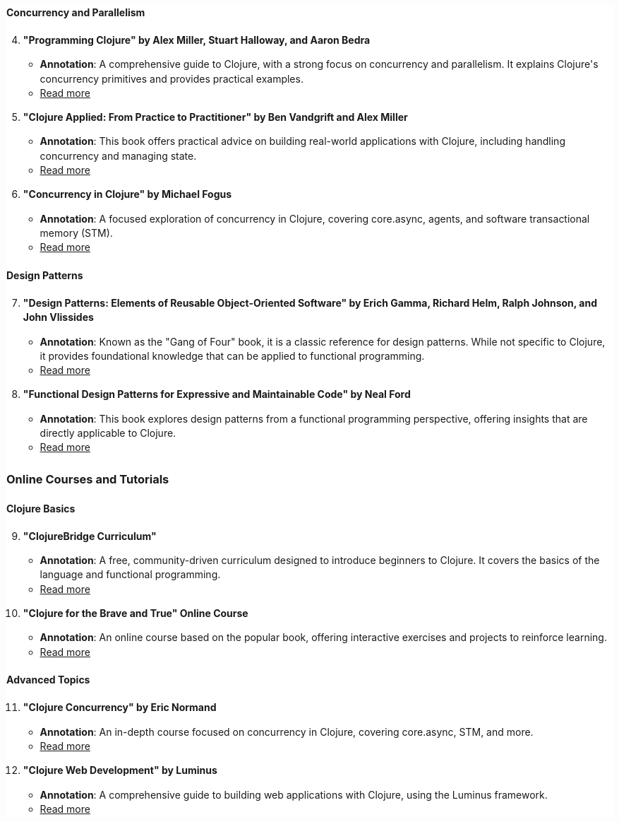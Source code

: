 #### Concurrency and Parallelism

4. **"Programming Clojure" by Alex Miller, Stuart Halloway, and Aaron Bedra**
   - **Annotation**: A comprehensive guide to Clojure, with a strong focus on concurrency and parallelism. It explains Clojure's concurrency primitives and provides practical examples.
   - [Read more](https://pragprog.com/titles/shcloj3/programming-clojure/)

5. **"Clojure Applied: From Practice to Practitioner" by Ben Vandgrift and Alex Miller**
   - **Annotation**: This book offers practical advice on building real-world applications with Clojure, including handling concurrency and managing state.
   - [Read more](https://pragprog.com/titles/vmclojure/clojure-applied/)

6. **"Concurrency in Clojure" by Michael Fogus**
   - **Annotation**: A focused exploration of concurrency in Clojure, covering core.async, agents, and software transactional memory (STM).
   - [Read more](https://www.oreilly.com/library/view/concurrency-in-clojure/9781449364105/)

#### Design Patterns

7. **"Design Patterns: Elements of Reusable Object-Oriented Software" by Erich Gamma, Richard Helm, Ralph Johnson, and John Vlissides**
   - **Annotation**: Known as the "Gang of Four" book, it is a classic reference for design patterns. While not specific to Clojure, it provides foundational knowledge that can be applied to functional programming.
   - [Read more](https://www.oreilly.com/library/view/design-patterns-elements/0201633612/)

8. **"Functional Design Patterns for Expressive and Maintainable Code" by Neal Ford**
   - **Annotation**: This book explores design patterns from a functional programming perspective, offering insights that are directly applicable to Clojure.
   - [Read more](https://www.oreilly.com/library/view/functional-design-patterns/9781492047755/)

### Online Courses and Tutorials

#### Clojure Basics

9. **"ClojureBridge Curriculum"**
   - **Annotation**: A free, community-driven curriculum designed to introduce beginners to Clojure. It covers the basics of the language and functional programming.
   - [Read more](https://github.com/ClojureBridge/curriculum)

10. **"Clojure for the Brave and True" Online Course**
    - **Annotation**: An online course based on the popular book, offering interactive exercises and projects to reinforce learning.
    - [Read more](https://www.braveclojure.com/online-course/)

#### Advanced Topics

11. **"Clojure Concurrency" by Eric Normand**
    - **Annotation**: An in-depth course focused on concurrency in Clojure, covering core.async, STM, and more.
    - [Read more](https://purelyfunctional.tv/courses/clojure-concurrency/)

12. **"Clojure Web Development" by Luminus**
    - **Annotation**: A comprehensive guide to building web applications with Clojure, using the Luminus framework.
    - [Read more](https://luminusweb.com/docs/)
